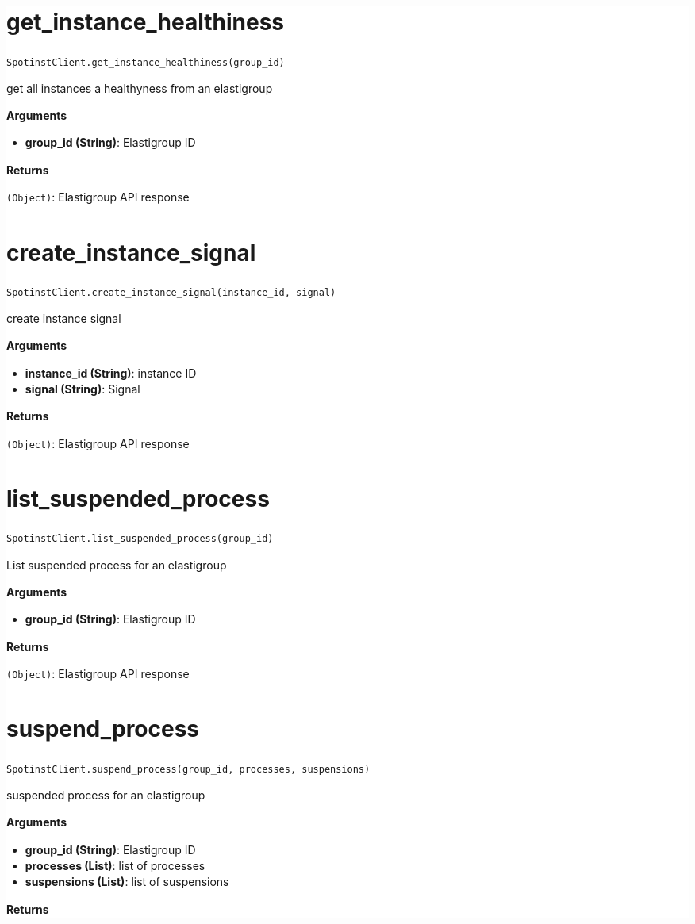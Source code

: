 <h1 id="spotinst_sdk.SpotinstClient.get_instance_healthiness">get_instance_healthiness</h1>

```python
SpotinstClient.get_instance_healthiness(group_id)
```

get all instances a healthyness from an elastigroup

__Arguments__

- __group_id (String)__: Elastigroup ID

__Returns__

`(Object)`: Elastigroup API response

<h1 id="spotinst_sdk.SpotinstClient.create_instance_signal">create_instance_signal</h1>

```python
SpotinstClient.create_instance_signal(instance_id, signal)
```

create instance signal

__Arguments__

- __instance_id (String)__: instance ID
- __signal (String)__: Signal

__Returns__

`(Object)`: Elastigroup API response

<h1 id="spotinst_sdk.SpotinstClient.list_suspended_process">list_suspended_process</h1>

```python
SpotinstClient.list_suspended_process(group_id)
```

List suspended process for an elastigroup

__Arguments__

- __group_id (String)__: Elastigroup ID

__Returns__

`(Object)`: Elastigroup API response

<h1 id="spotinst_sdk.SpotinstClient.suspend_process">suspend_process</h1>

```python
SpotinstClient.suspend_process(group_id, processes, suspensions)
```

suspended process for an elastigroup

__Arguments__

- __group_id (String)__: Elastigroup ID
- __processes (List)__: list of processes
- __suspensions (List)__: list of suspensions

__Returns__
